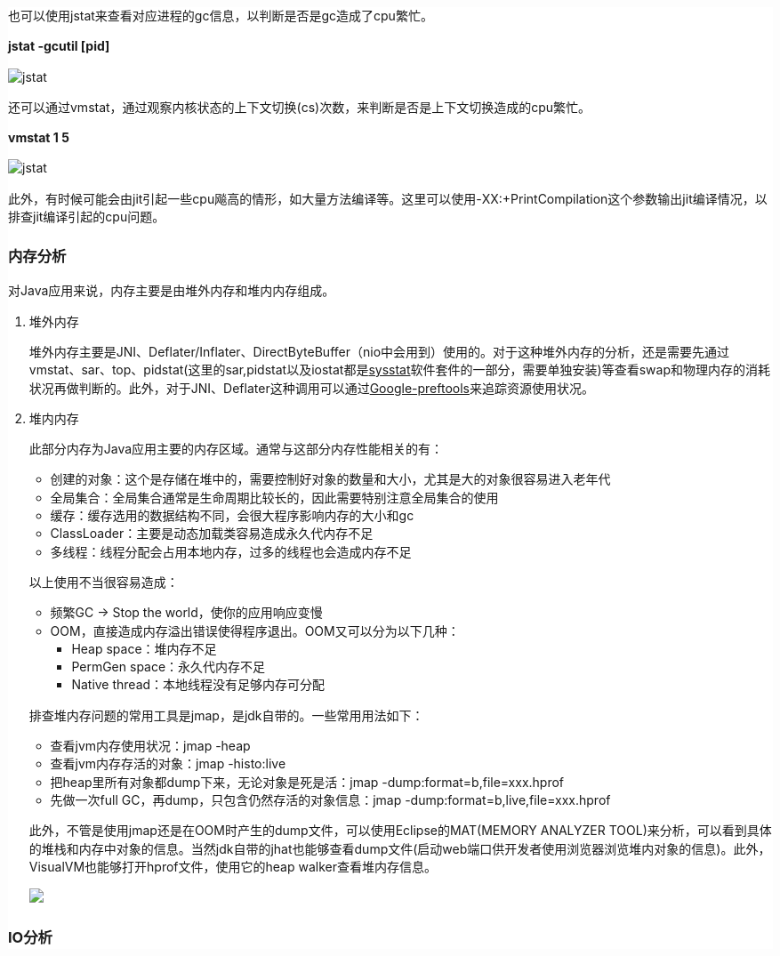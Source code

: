 也可以使用jstat来查看对应进程的gc信息，以判断是否是gc造成了cpu繁忙。

**jstat -gcutil [pid]**

![jstat](https://www.rowkey.me/images/blog_images/profile/jstat.jpg)

还可以通过vmstat，通过观察内核状态的上下文切换(cs)次数，来判断是否是上下文切换造成的cpu繁忙。

**vmstat 1 5**

![jstat](https://www.rowkey.me/images/blog_images/profile/vmstat.jpg)

此外，有时候可能会由jit引起一些cpu飚高的情形，如大量方法编译等。这里可以使用-XX:+PrintCompilation这个参数输出jit编译情况，以排查jit编译引起的cpu问题。

### 内存分析

对Java应用来说，内存主要是由堆外内存和堆内内存组成。

1.  堆外内存

    堆外内存主要是JNI、Deflater/Inflater、DirectByteBuffer（nio中会用到）使用的。对于这种堆外内存的分析，还是需要先通过vmstat、sar、top、pidstat(这里的sar,pidstat以及iostat都是[sysstat](http://sebastien.godard.pagesperso-orange.fr/documentation.html)软件套件的一部分，需要单独安装)等查看swap和物理内存的消耗状况再做判断的。此外，对于JNI、Deflater这种调用可以通过[Google-preftools](http://www.oschina.net/p/perftools)来追踪资源使用状况。

2.  堆内内存

    此部分内存为Java应用主要的内存区域。通常与这部分内存性能相关的有：

    *   创建的对象：这个是存储在堆中的，需要控制好对象的数量和大小，尤其是大的对象很容易进入老年代
    *   全局集合：全局集合通常是生命周期比较长的，因此需要特别注意全局集合的使用
    *   缓存：缓存选用的数据结构不同，会很大程序影响内存的大小和gc
    *   ClassLoader：主要是动态加载类容易造成永久代内存不足
    *   多线程：线程分配会占用本地内存，过多的线程也会造成内存不足

    以上使用不当很容易造成：

    *   频繁GC -> Stop the world，使你的应用响应变慢
    *   OOM，直接造成内存溢出错误使得程序退出。OOM又可以分为以下几种：
        *   Heap space：堆内存不足
        *   PermGen space：永久代内存不足
        *   Native thread：本地线程没有足够内存可分配

    排查堆内存问题的常用工具是jmap，是jdk自带的。一些常用用法如下：

    *   查看jvm内存使用状况：jmap -heap
    *   查看jvm内存存活的对象：jmap -histo:live
    *   把heap里所有对象都dump下来，无论对象是死是活：jmap -dump:format=b,file=xxx.hprof
    *   先做一次full GC，再dump，只包含仍然存活的对象信息：jmap -dump:format=b,live,file=xxx.hprof

    此外，不管是使用jmap还是在OOM时产生的dump文件，可以使用Eclipse的MAT(MEMORY ANALYZER TOOL)来分析，可以看到具体的堆栈和内存中对象的信息。当然jdk自带的jhat也能够查看dump文件(启动web端口供开发者使用浏览器浏览堆内对象的信息)。此外，VisualVM也能够打开hprof文件，使用它的heap walker查看堆内存信息。

    ![](https://www.rowkey.me/images/blog_images/profile/jhat.png)

### IO分析
